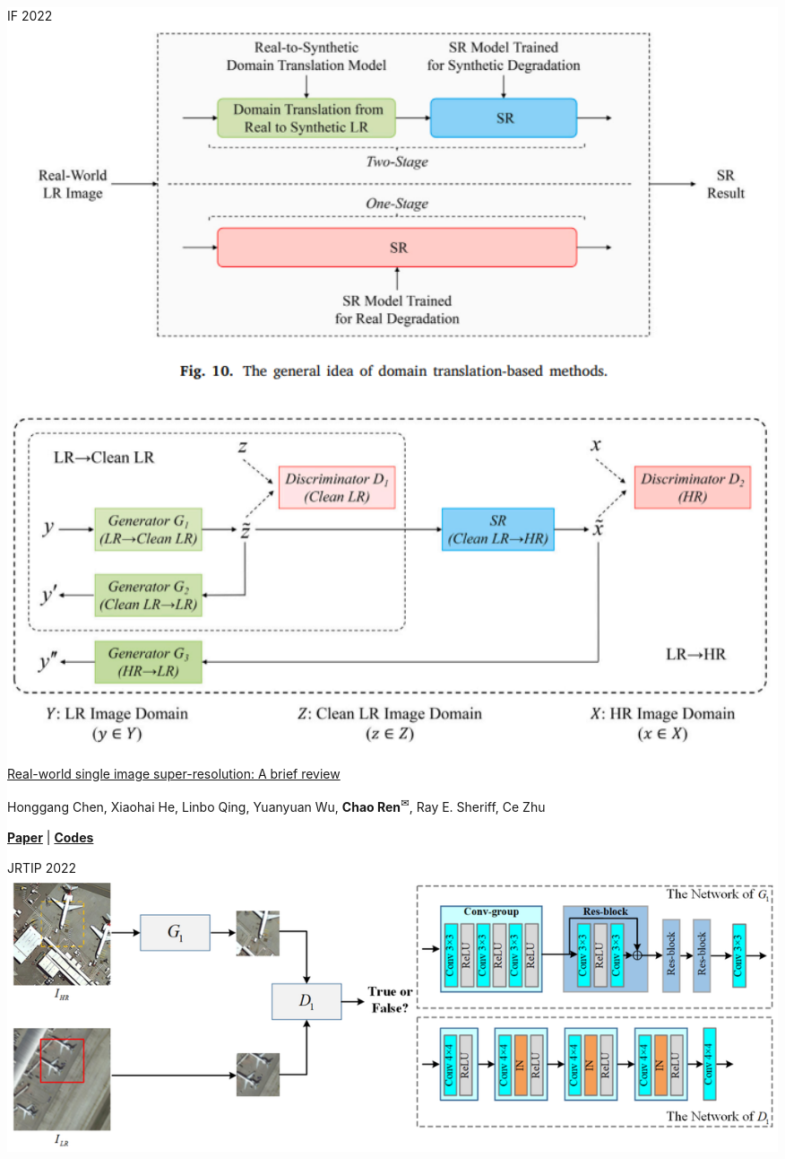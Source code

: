 <div class='paper-box'><div class='paper-box-image'><div><div class="badge">IF 2022</div><img src='images/publications/IF-2022-Honggang Chen.png' alt="sym" width="100%"></div></div>
<div class='paper-box-text' markdown="1">

[Real-world single image super-resolution: A brief review](https://www.sciencedirect.com/science/article/abs/pii/S1566253521001792)

Honggang Chen, Xiaohai He, Linbo Qing, Yuanyuan Wu, **Chao Ren**<sup>✉</sup>, Ray E. Sheriff, Ce Zhu

[**Paper**](https://www.sciencedirect.com/science/article/abs/pii/S1566253521001792) <strong><span class='show_paper_citations' data='DhtAFkwAAAAJ:ALROH1vI_8AC'></span></strong> | 
[**Codes**]() <strong><span class='show_paper_citations' data=''></span></strong>
</div></div>

<div class='paper-box'><div class='paper-box-image'><div><div class="badge">JRTIP 2022</div><img src='images/publications/JRTIP-2022-Zhibo Zhao.png' alt="sym" width="100%"></div></div>
<div class='paper-box-text' markdown="1">
